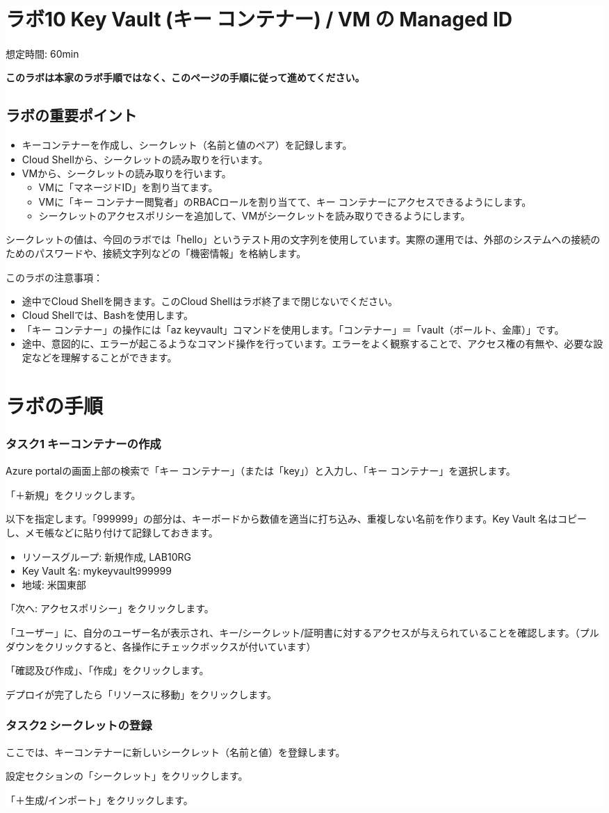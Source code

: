 # ラボ10 Key Vault (キー コンテナー) / VM の Managed ID

想定時間: 60min

**このラボは本家のラボ手順ではなく、このページの手順に従って進めてください。**


## ラボの重要ポイント

- キーコンテナーを作成し、シークレット（名前と値のペア）を記録します。
- Cloud Shellから、シークレットの読み取りを行います。
- VMから、シークレットの読み取りを行います。
  - VMに「マネージドID」を割り当てます。
  - VMに「キー コンテナー閲覧者」のRBACロールを割り当てて、キー コンテナーにアクセスできるようにします。
  - シークレットのアクセスポリシーを追加して、VMがシークレットを読み取りできるようにします。

シークレットの値は、今回のラボでは「hello」というテスト用の文字列を使用しています。実際の運用では、外部のシステムへの接続のためのパスワードや、接続文字列などの「機密情報」を格納します。

このラボの注意事項：

- 途中でCloud Shellを開きます。このCloud Shellはラボ終了まで閉じないでください。
- Cloud Shellでは、Bashを使用します。
- 「キー コンテナー」の操作には「az keyvault」コマンドを使用します。「コンテナー」＝「vault（ボールト、金庫）」です。
- 途中、意図的に、エラーが起こるようなコマンド操作を行っています。エラーをよく観察することで、アクセス権の有無や、必要な設定などを理解することができます。

# ラボの手順


### タスク1 キーコンテナーの作成

Azure portalの画面上部の検索で「キー コンテナー」（または「key」）と入力し、「キー コンテナー」を選択します。

「＋新規」をクリックします。

以下を指定します。「999999」の部分は、キーボードから数値を適当に打ち込み、重複しない名前を作ります。Key Vault 名はコピーし、メモ帳などに貼り付けて記録しておきます。

- リソースグループ: 新規作成, LAB10RG
- Key Vault 名: mykeyvault999999
- 地域: 米国東部

「次へ: アクセスポリシー」をクリックします。

「ユーザー」に、自分のユーザー名が表示され、キー/シークレット/証明書に対するアクセスが与えられていることを確認します。（プルダウンをクリックすると、各操作にチェックボックスが付いています）

「確認及び作成」、「作成」をクリックします。

デプロイが完了したら「リソースに移動」をクリックします。

### タスク2 シークレットの登録

ここでは、キーコンテナーに新しいシークレット（名前と値）を登録します。

設定セクションの「シークレット」をクリックします。

「＋生成/インポート」をクリックします。
